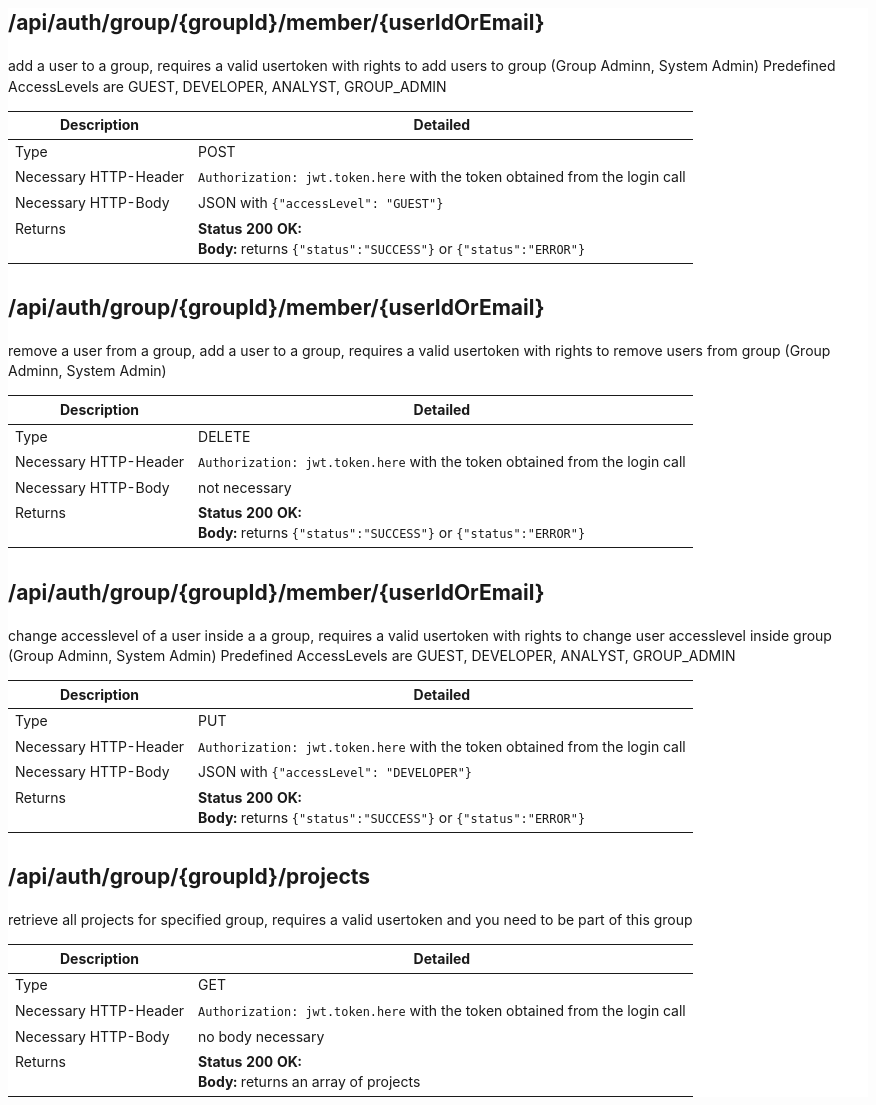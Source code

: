 


##  <a name="joinMember"></a> **/api/auth/group/{groupId}/member/{userIdOrEmail}** 
add a user to a group, requires a valid usertoken with rights to add users to group (Group Adminn, System Admin)
Predefined AccessLevels are GUEST, DEVELOPER, ANALYST, GROUP_ADMIN

Description | Detailed
-------------- | -----
Type | POST
Necessary HTTP-Header | `Authorization: jwt.token.here` with the token obtained from the login call
Necessary HTTP-Body | JSON with `{"accessLevel": "GUEST"}`
Returns | **Status 200 OK:** <br> **Body:**   returns `{"status":"SUCCESS"}` or `{"status":"ERROR"}`

##  <a name="removeMember"></a> **/api/auth/group/{groupId}/member/{userIdOrEmail}** 
remove a user from a group, add a user to a group, requires a valid usertoken with rights to remove users from group (Group Adminn, System Admin) 

Description | Detailed
-------------- | -----
Type | DELETE
Necessary HTTP-Header | `Authorization: jwt.token.here` with the token obtained from the login call
Necessary HTTP-Body | not necessary
Returns | **Status 200 OK:** <br> **Body:**   returns `{"status":"SUCCESS"}` or `{"status":"ERROR"}`

##  <a name="changeAccessLevel"></a> **/api/auth/group/{groupId}/member/{userIdOrEmail}** 
change accesslevel of a user inside a a group, requires a valid usertoken with rights to change user accesslevel inside group (Group Adminn, System Admin)
Predefined AccessLevels are GUEST, DEVELOPER, ANALYST, GROUP_ADMIN

Description | Detailed
-------------- | -----
Type | PUT
Necessary HTTP-Header | `Authorization: jwt.token.here` with the token obtained from the login call
Necessary HTTP-Body | JSON with `{"accessLevel": "DEVELOPER"}`
Returns | **Status 200 OK:** <br> **Body:**   returns `{"status":"SUCCESS"}` or `{"status":"ERROR"}`




##  <a name="getAllProjectsForGroup"></a> **/api/auth/group/{groupId}/projects** 
retrieve all projects for specified group, requires a valid usertoken and you need to be part of this group

Description | Detailed
-------------- | -----
Type | GET
Necessary HTTP-Header | `Authorization: jwt.token.here` with the token obtained from the login call
Necessary HTTP-Body | no body necessary
Returns | **Status 200 OK:** <br> **Body:**   returns an array of projects
